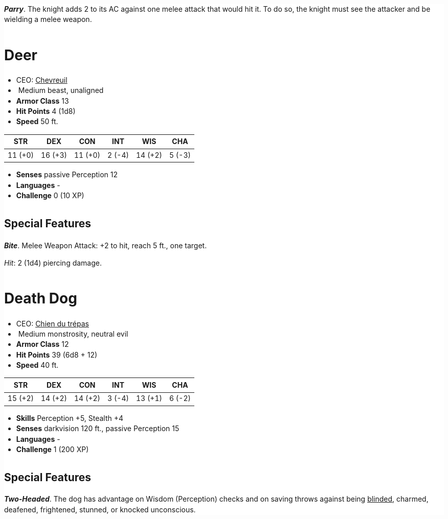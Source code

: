 **_Parry_**. The knight adds 2 to its AC against one melee attack that would hit it. To do so, the knight must see the attacker and be wielding a melee weapon.

[Chevalier]: monsters_hd.md#chevalier






# Deer
- CEO: [Chevreuil]
-  Medium beast, unaligned
- **Armor Class** 13
- **Hit Points** 4 (1d8)
- **Speed** 50 ft.

|  STR  |  DEX  |  CON  |  INT  |  WIS  |  CHA  |
| ---   | ---   | ---   | ---   | ---   | ---   |
|11 (+0)|16 (+3)|11 (+0)| 2 (-4)|14 (+2)| 5 (-3)|

- **Senses** passive Perception 12
- **Languages** -
- **Challenge** 0 (10 XP)

## Special Features

**_Bite_**. Melee Weapon Attack: +2 to hit, reach 5 ft., one target.

_Hit_: 2 (1d4) piercing damage.

[Chevreuil]: monsters_hd.md#chevreuil






# Death Dog
- CEO: [Chien du trépas]
-  Medium monstrosity, neutral evil
- **Armor Class** 12
- **Hit Points** 39 (6d8 + 12)
- **Speed** 40 ft.

|  STR  |  DEX  |  CON  |  INT  |  WIS  |  CHA  |
| ---   | ---   | ---   | ---   | ---   | ---   |
|15 (+2)|14 (+2)|14 (+2)| 3 (-4)|13 (+1)| 6 (-2)|

- **Skills** Perception +5, Stealth +4
- **Senses** darkvision 120 ft., passive Perception 15
- **Languages** -
- **Challenge** 1 (200 XP)

## Special Features

**_Two-Headed_**. The dog has advantage on Wisdom (Perception) checks and on saving throws against being [blinded](conditions_vo.md#blinded), charmed, deafened, frightened, stunned, or knocked unconscious.


[Aboleth]: monsters_hd.md#aboleth
[Acolyte]: monsters_hd.md#acolyte
[Aigle]: monsters_hd.md#aigle
[Aigle géant]: monsters_hd.md#aigle-géant
[Androsphinx]: monsters_hd.md#androsphinx
[Ankheg]: monsters_hd.md#ankheg
[Araignée]: monsters_hd.md#araignée
[Araignée de phase]: monsters_hd.md#araignée-de-phase
[Araignée géante]: monsters_hd.md#araignée-géante
[Araignée-loup géante]: monsters_hd.md#araignée-loup-géante
[Arbre éveillé]: monsters_hd.md#arbre-éveillé
[Arbuste éveillé]: monsters_hd.md#arbuste-éveillé
[Archimage]: monsters_hd.md#archimage
[Armure animée]: monsters_hd.md#armure-animée
[Assassin]: monsters_hd.md#assassin
[Azer]: monsters_hd.md#azer
[Babouin]: monsters_hd.md#babouin
[Babélien]: monsters_hd.md#babélien
[Balor]: monsters_hd.md#balor
[Bandit]: monsters_hd.md#bandit
[Capitaine Bandit]: monsters_hd.md#capitaine-bandit
[Basilic]: monsters_hd.md#basilic
[Bec de hache]: monsters_hd.md#bec-de-hache
[Belette]: monsters_hd.md#belette
[Belette géante]: monsters_hd.md#belette-géante
[Berserker]: monsters_hd.md#berserker
[Blaireau]: monsters_hd.md#blaireau
[Blaireau géant]: monsters_hd.md#blaireau-géant
[Blême]: monsters_hd.md#blême
[Bulette]: monsters_hd.md#bulette
[Béhir]: monsters_hd.md#béhir
[Centaure]: monsters_hd.md#centaure
[Chacal]: monsters_hd.md#chacal
[Chameau]: monsters_hd.md#chameau
[Chat]: monsters_hd.md#chat
[Chauve-souris]: monsters_hd.md#chauve-souris
[Chauve-souris géante]: monsters_hd.md#chauve-souris-géante
[Cheval de guerre]: monsters_hd.md#cheval-de-guerre
[Cheval de selle]: monsters_hd.md#cheval-de-selle
[Cheval de trait]: monsters_hd.md#cheval-de-trait
[Chien du trépas]: monsters_hd.md#chien-du-trépas
[Chien esquiveur]: monsters_hd.md#chien-esquiveur
[Chimère]: monsters_hd.md#chimère
[Chouette]: monsters_hd.md#chouette
[Chouette géante]: monsters_hd.md#chouette-géante
[Chuul]: monsters_hd.md#chuul
[Chèvre]: monsters_hd.md#chèvre